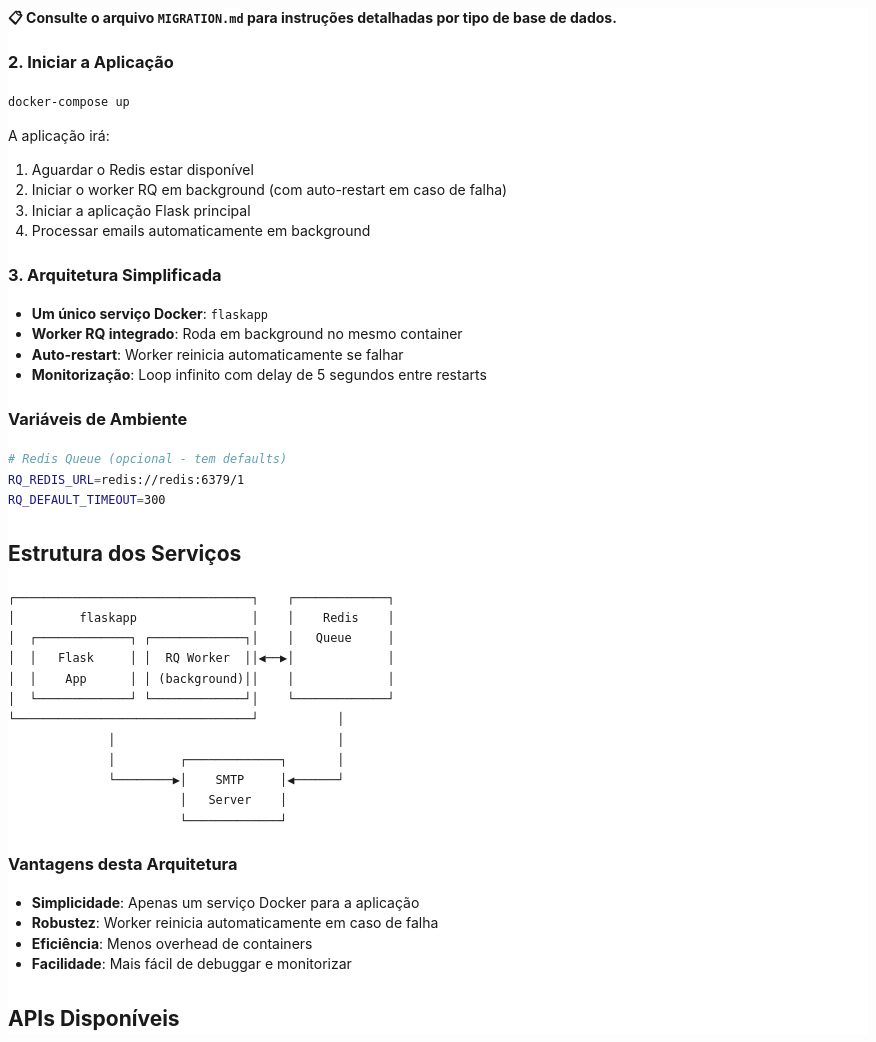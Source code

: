 **📋 Consulte o arquivo `MIGRATION.md` para instruções detalhadas por tipo de base de dados.**

### 2. Iniciar a Aplicação
```bash
docker-compose up
```

A aplicação irá:
1. Aguardar o Redis estar disponível
2. Iniciar o worker RQ em background (com auto-restart em caso de falha)
3. Iniciar a aplicação Flask principal
4. Processar emails automaticamente em background

### 3. Arquitetura Simplificada
- **Um único serviço Docker**: `flaskapp`
- **Worker RQ integrado**: Roda em background no mesmo container
- **Auto-restart**: Worker reinicia automaticamente se falhar
- **Monitorização**: Loop infinito com delay de 5 segundos entre restarts

### Variáveis de Ambiente
```bash
# Redis Queue (opcional - tem defaults)
RQ_REDIS_URL=redis://redis:6379/1
RQ_DEFAULT_TIMEOUT=300
```

## Estrutura dos Serviços

```
┌─────────────────────────────────┐    ┌─────────────┐
│         flaskapp                │    │    Redis    │
│  ┌─────────────┐ ┌─────────────┐│    │   Queue     │
│  │   Flask     │ │  RQ Worker  ││◀──▶│             │
│  │    App      │ │ (background)││    │             │
│  └─────────────┘ └─────────────┘│    └─────────────┘
└─────────────────────────────────┘           │
              │                               │
              │         ┌─────────────┐       │
              └────────▶│    SMTP     │◀──────┘
                        │   Server    │
                        └─────────────┘
```

### Vantagens desta Arquitetura
- **Simplicidade**: Apenas um serviço Docker para a aplicação
- **Robustez**: Worker reinicia automaticamente em caso de falha
- **Eficiência**: Menos overhead de containers
- **Facilidade**: Mais fácil de debuggar e monitorizar

## APIs Disponíveis
